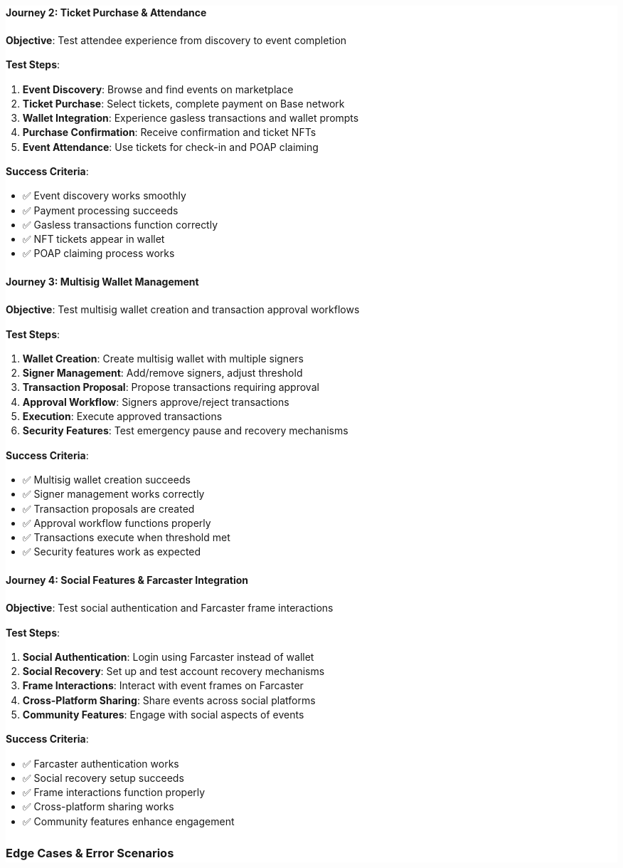 #### **Journey 2: Ticket Purchase & Attendance**
**Objective**: Test attendee experience from discovery to event completion

**Test Steps**:
1. **Event Discovery**: Browse and find events on marketplace
2. **Ticket Purchase**: Select tickets, complete payment on Base network
3. **Wallet Integration**: Experience gasless transactions and wallet prompts
4. **Purchase Confirmation**: Receive confirmation and ticket NFTs
5. **Event Attendance**: Use tickets for check-in and POAP claiming

**Success Criteria**:
- ✅ Event discovery works smoothly
- ✅ Payment processing succeeds
- ✅ Gasless transactions function correctly
- ✅ NFT tickets appear in wallet
- ✅ POAP claiming process works

#### **Journey 3: Multisig Wallet Management**
**Objective**: Test multisig wallet creation and transaction approval workflows

**Test Steps**:
1. **Wallet Creation**: Create multisig wallet with multiple signers
2. **Signer Management**: Add/remove signers, adjust threshold
3. **Transaction Proposal**: Propose transactions requiring approval
4. **Approval Workflow**: Signers approve/reject transactions
5. **Execution**: Execute approved transactions
6. **Security Features**: Test emergency pause and recovery mechanisms

**Success Criteria**:
- ✅ Multisig wallet creation succeeds
- ✅ Signer management works correctly
- ✅ Transaction proposals are created
- ✅ Approval workflow functions properly
- ✅ Transactions execute when threshold met
- ✅ Security features work as expected

#### **Journey 4: Social Features & Farcaster Integration**
**Objective**: Test social authentication and Farcaster frame interactions

**Test Steps**:
1. **Social Authentication**: Login using Farcaster instead of wallet
2. **Social Recovery**: Set up and test account recovery mechanisms
3. **Frame Interactions**: Interact with event frames on Farcaster
4. **Cross-Platform Sharing**: Share events across social platforms
5. **Community Features**: Engage with social aspects of events

**Success Criteria**:
- ✅ Farcaster authentication works
- ✅ Social recovery setup succeeds
- ✅ Frame interactions function properly
- ✅ Cross-platform sharing works
- ✅ Community features enhance engagement

### Edge Cases & Error Scenarios
